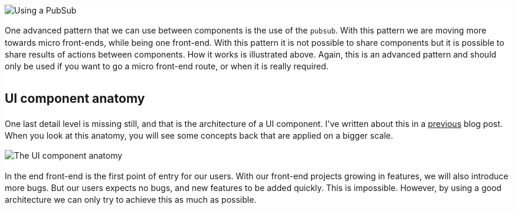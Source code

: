 ![Using a PubSub](/img/pubsub.png 'Using a PubSub')

One advanced pattern that we can use between components is the use of the `pubsub`. With this pattern we are moving more towards micro front-ends, while being one front-end. With this pattern it is not possible to share components but it is possible to share results of actions between components. How it works is illustrated above. Again, this is an advanced pattern and should only be used if you want to go a micro front-end route, or when it is really required.

## UI component anatomy

One last detail level is missing still, and that is the architecture of a UI component. I've written about this in a [previous](/blog/interfacing-your-ui-components/) blog post. When you look at this anatomy, you will see some concepts back that are applied on a bigger scale.

![The UI component anatomy](/img/ui-component-anatomy.png 'The UI component anatomy')

In the end front-end is the first point of entry for our users.
With our front-end projects growing in features, we will also introduce more bugs. But our users expects no bugs, and new features to be added quickly. This is impossible. However, by using a good architecture we can only try to achieve this as much as possible.
